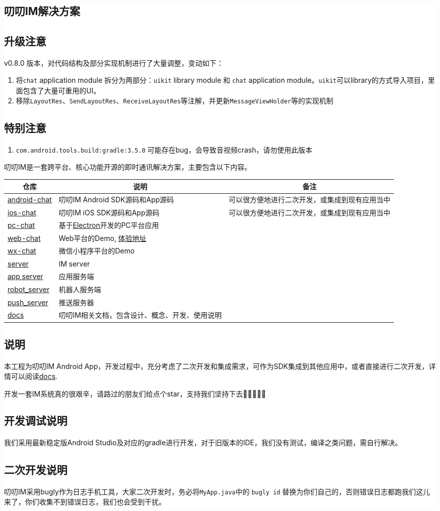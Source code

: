 ## 叨叨IM解决方案

## 升级注意
v0.8.0 版本，对代码结构及部分实现机制进行了大量调整，变动如下：

1. 将```chat``` application module 拆分为两部分：```uikit``` library module 和 ```chat``` application module。```uikit```可以library的方式导入项目，里面包含了大量可重用的UI。
2. 移除```LayoutRes```、```SendLayoutRes```、```ReceiveLayoutRes```等注解，并更新```MessageViewHolder```等的实现机制

## 特别注意
1. ```com.android.tools.build:gradle:3.5.0``` 可能存在bug，会导致音视频crash，请勿使用此版本

叨叨IM是一套跨平台、核心功能开源的即时通讯解决方案，主要包含以下内容。

| 仓库                                                         | 说明                                                    | 备注 |
| ------------------------------------------------------------ | ------------------------------------------------------- | ---- |
| [android-chat](https://github.com/wildfirechat/android-chat) | 叨叨IM Android SDK源码和App源码                       |可以很方便地进行二次开发，或集成到现有应用当中      |
| [ios-chat](https://github.com/wildfirechat/ios-chat)         | 叨叨IM iOS SDK源码和App源码                            |可以很方便地进行二次开发，或集成到现有应用当中      |
| [pc-chat](https://github.com/wildfirechat/pc-chat)           | 基于[Electron](https://electronjs.org/)开发的PC平台应用 |      |
| [web-chat](https://github.com/wildfirechat/web-chat)          | Web平台的Demo, [体验地址](http://web.wildfirechat.cn)   |      |
| [wx-chat](https://github.com/wildfirechat/wx-chat)           | 微信小程序平台的Demo   |      |
| [server](https://github.com/wildfirechat/server)             | IM server                                               |      |
| [app server](https://github.com/wildfirechat/app_server)     | 应用服务端                                          |      |
| [robot_server](https://github.com/wildfirechat/robot_server) | 机器人服务端                                        |      |
| [push_server](https://github.com/wildfirechat/push_server)   | 推送服务器                                              |      |
| [docs](https://github.com/wildfirechat/docs)                 | 叨叨IM相关文档，包含设计、概念、开发、使用说明          |      | |


## 说明

本工程为叨叨IM Android App，开发过程中，充分考虑了二次开发和集成需求，可作为SDK集成到其他应用中，或者直接进行二次开发，详情可以阅读[docs](http://docs.wildfirechat.cn).


开发一套IM系统真的很艰辛，请路过的朋友们给点个star，支持我们坚持下去🙏🙏🙏🙏🙏

## 开发调试说明

我们采用最新稳定版Android Studio及对应的gradle进行开发，对于旧版本的IDE，我们没有测试，编译之类问题，需自行解决。

## 二次开发说明

叨叨IM采用bugly作为日志手机工具，大家二次开发时，务必将```MyApp.java```中的 ```bugly id``` 替换为你们自己的，否则错误日志都跑我们这儿来了，你们收集不到错误日志，我们也会受到干扰。
